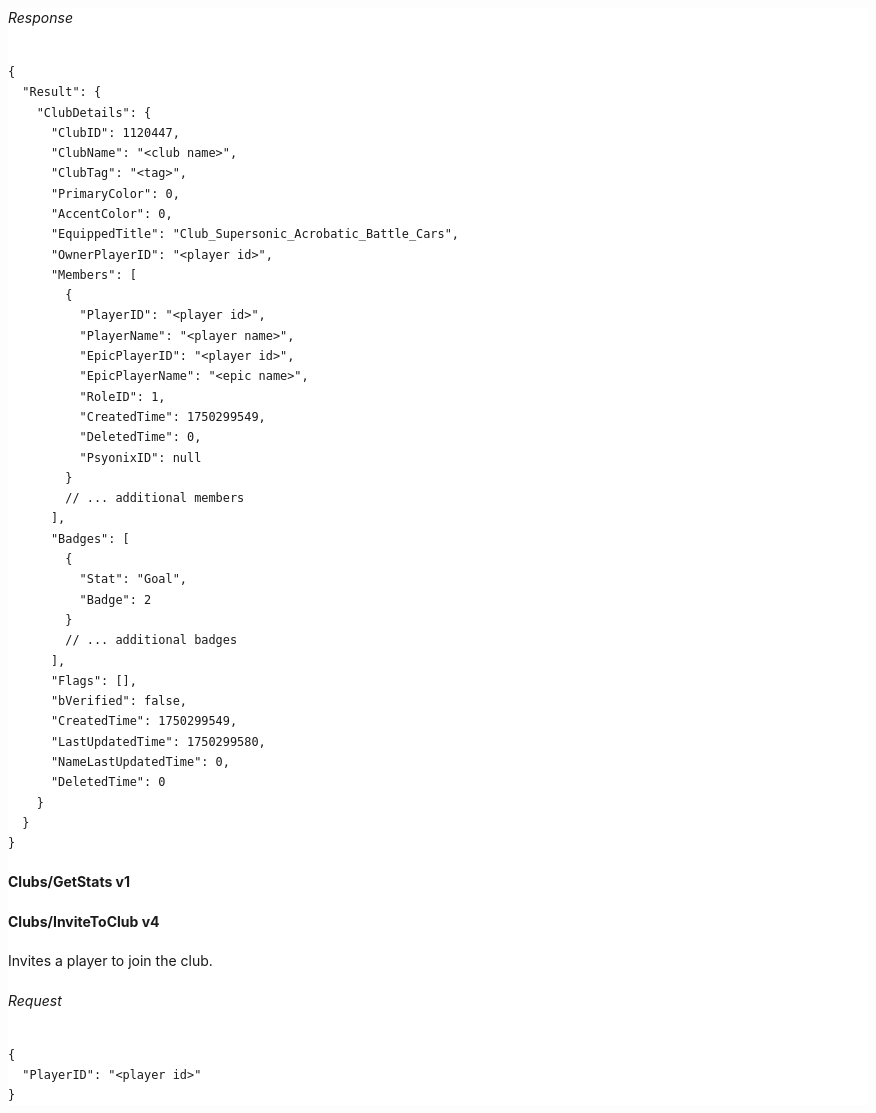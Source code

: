 ###### Response
```json5
{
  "Result": {
    "ClubDetails": {
      "ClubID": 1120447,
      "ClubName": "<club name>",
      "ClubTag": "<tag>",
      "PrimaryColor": 0,
      "AccentColor": 0,
      "EquippedTitle": "Club_Supersonic_Acrobatic_Battle_Cars",
      "OwnerPlayerID": "<player id>",
      "Members": [
        {
          "PlayerID": "<player id>",
          "PlayerName": "<player name>",
          "EpicPlayerID": "<player id>",
          "EpicPlayerName": "<epic name>",
          "RoleID": 1,
          "CreatedTime": 1750299549,
          "DeletedTime": 0,
          "PsyonixID": null
        }
        // ... additional members
      ],
      "Badges": [
        {
          "Stat": "Goal",
          "Badge": 2
        }
        // ... additional badges
      ],
      "Flags": [],
      "bVerified": false,
      "CreatedTime": 1750299549,
      "LastUpdatedTime": 1750299580,
      "NameLastUpdatedTime": 0,
      "DeletedTime": 0
    }
  }
}
```
#### Clubs/GetStats v1
#### Clubs/InviteToClub v4
Invites a player to join the club.

###### Request
```json5
{
  "PlayerID": "<player id>"
}
```
